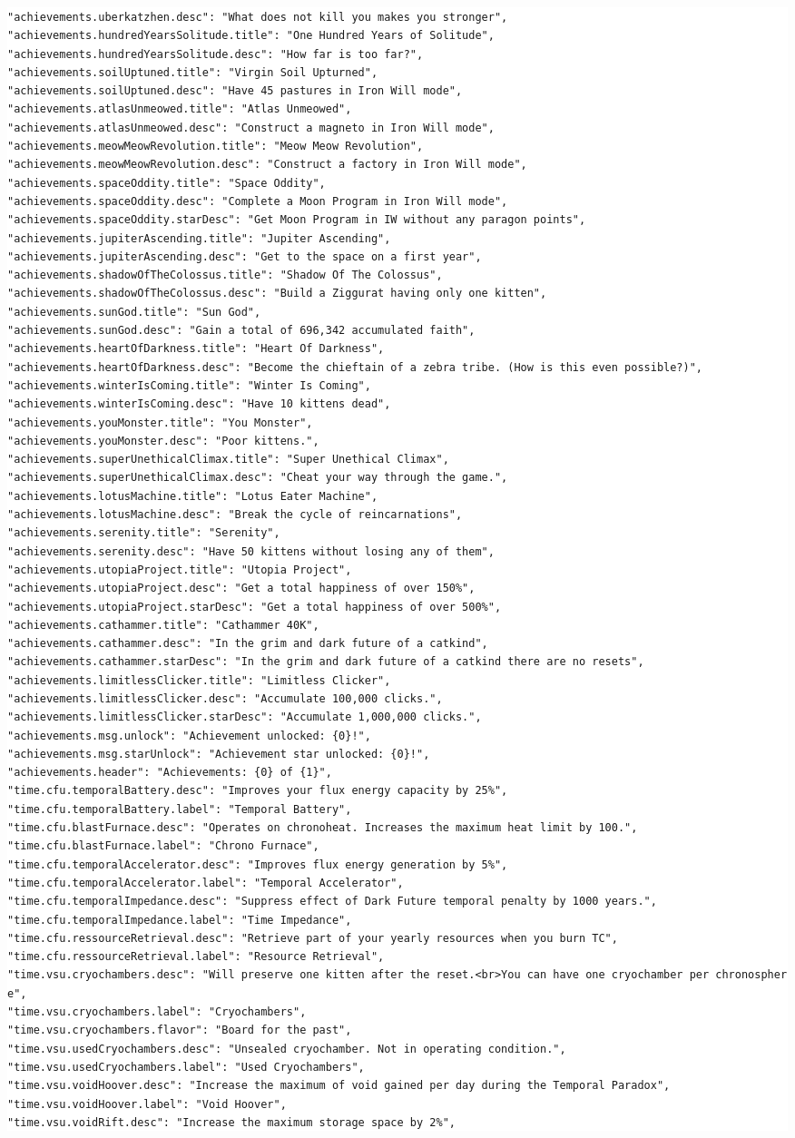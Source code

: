     "achievements.uberkatzhen.desc": "What does not kill you makes you stronger",
    "achievements.hundredYearsSolitude.title": "One Hundred Years of Solitude",
    "achievements.hundredYearsSolitude.desc": "How far is too far?",
    "achievements.soilUptuned.title": "Virgin Soil Upturned",
    "achievements.soilUptuned.desc": "Have 45 pastures in Iron Will mode",
    "achievements.atlasUnmeowed.title": "Atlas Unmeowed",
    "achievements.atlasUnmeowed.desc": "Construct a magneto in Iron Will mode",
    "achievements.meowMeowRevolution.title": "Meow Meow Revolution",
    "achievements.meowMeowRevolution.desc": "Construct a factory in Iron Will mode",
    "achievements.spaceOddity.title": "Space Oddity",
    "achievements.spaceOddity.desc": "Complete a Moon Program in Iron Will mode",
    "achievements.spaceOddity.starDesc": "Get Moon Program in IW without any paragon points",
    "achievements.jupiterAscending.title": "Jupiter Ascending",
    "achievements.jupiterAscending.desc": "Get to the space on a first year",
    "achievements.shadowOfTheColossus.title": "Shadow Of The Colossus",
    "achievements.shadowOfTheColossus.desc": "Build a Ziggurat having only one kitten",
    "achievements.sunGod.title": "Sun God",
    "achievements.sunGod.desc": "Gain a total of 696,342 accumulated faith",
    "achievements.heartOfDarkness.title": "Heart Of Darkness",
    "achievements.heartOfDarkness.desc": "Become the chieftain of a zebra tribe. (How is this even possible?)",
    "achievements.winterIsComing.title": "Winter Is Coming",
    "achievements.winterIsComing.desc": "Have 10 kittens dead",
    "achievements.youMonster.title": "You Monster",
    "achievements.youMonster.desc": "Poor kittens.",
    "achievements.superUnethicalClimax.title": "Super Unethical Climax",
    "achievements.superUnethicalClimax.desc": "Cheat your way through the game.",
    "achievements.lotusMachine.title": "Lotus Eater Machine",
    "achievements.lotusMachine.desc": "Break the cycle of reincarnations",
    "achievements.serenity.title": "Serenity",
    "achievements.serenity.desc": "Have 50 kittens without losing any of them",
    "achievements.utopiaProject.title": "Utopia Project",
    "achievements.utopiaProject.desc": "Get a total happiness of over 150%",
    "achievements.utopiaProject.starDesc": "Get a total happiness of over 500%",
    "achievements.cathammer.title": "Cathammer 40K",
    "achievements.cathammer.desc": "In the grim and dark future of a catkind",
    "achievements.cathammer.starDesc": "In the grim and dark future of a catkind there are no resets",
    "achievements.limitlessClicker.title": "Limitless Clicker",
    "achievements.limitlessClicker.desc": "Accumulate 100,000 clicks.",
    "achievements.limitlessClicker.starDesc": "Accumulate 1,000,000 clicks.",
    "achievements.msg.unlock": "Achievement unlocked: {0}!",
    "achievements.msg.starUnlock": "Achievement star unlocked: {0}!",
    "achievements.header": "Achievements: {0} of {1}",
    "time.cfu.temporalBattery.desc": "Improves your flux energy capacity by 25%",
    "time.cfu.temporalBattery.label": "Temporal Battery",
    "time.cfu.blastFurnace.desc": "Operates on chronoheat. Increases the maximum heat limit by 100.",
    "time.cfu.blastFurnace.label": "Chrono Furnace",
    "time.cfu.temporalAccelerator.desc": "Improves flux energy generation by 5%",
    "time.cfu.temporalAccelerator.label": "Temporal Accelerator",
    "time.cfu.temporalImpedance.desc": "Suppress effect of Dark Future temporal penalty by 1000 years.",
    "time.cfu.temporalImpedance.label": "Time Impedance",
    "time.cfu.ressourceRetrieval.desc": "Retrieve part of your yearly resources when you burn TC",
    "time.cfu.ressourceRetrieval.label": "Resource Retrieval",
    "time.vsu.cryochambers.desc": "Will preserve one kitten after the reset.<br>You can have one cryochamber per chronosphere",
    "time.vsu.cryochambers.label": "Cryochambers",
    "time.vsu.cryochambers.flavor": "Board for the past",
    "time.vsu.usedCryochambers.desc": "Unsealed cryochamber. Not in operating condition.",
    "time.vsu.usedCryochambers.label": "Used Cryochambers",
    "time.vsu.voidHoover.desc": "Increase the maximum of void gained per day during the Temporal Paradox",
    "time.vsu.voidHoover.label": "Void Hoover",
    "time.vsu.voidRift.desc": "Increase the maximum storage space by 2%",